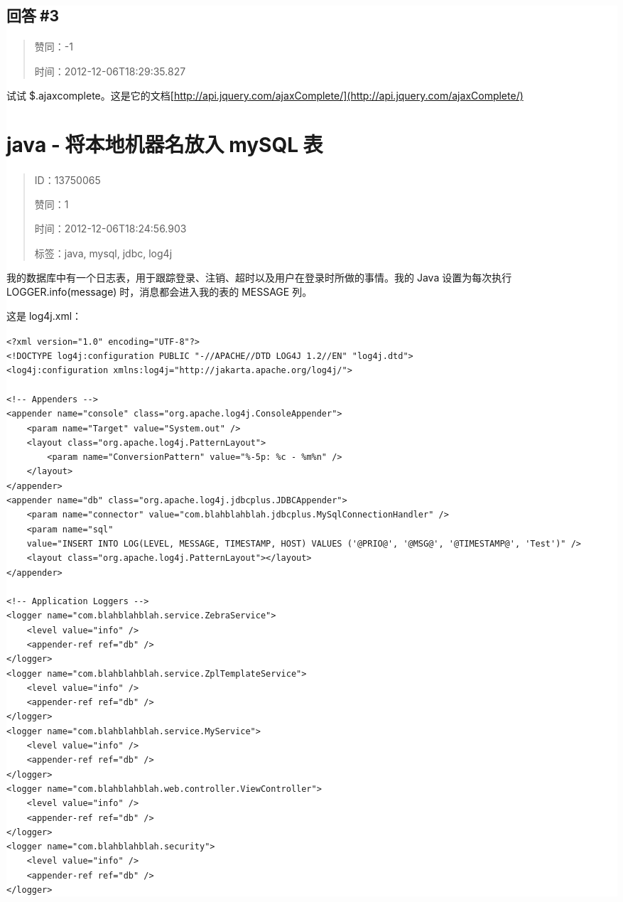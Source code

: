 ## 回答 #3

> 赞同：-1
> 
> 时间：2012-12-06T18:29:35.827

试试 $.ajaxcomplete。这是它的文档[http://api.jquery.com/ajaxComplete/](http://api.jquery.com/ajaxComplete/)

# java - 将本地机器名放入 mySQL 表

> ID：13750065
> 
> 赞同：1
> 
> 时间：2012-12-06T18:24:56.903
> 
> 标签：java, mysql, jdbc, log4j

我的数据库中有一个日志表，用于跟踪登录、注销、超时以及用户在登录时所做的事情。我的 Java 设置为每次执行 LOGGER.info(message) 时，消息都会进入我的表的 MESSAGE 列。

这是 log4j.xml：

```
<?xml version="1.0" encoding="UTF-8"?>
<!DOCTYPE log4j:configuration PUBLIC "-//APACHE//DTD LOG4J 1.2//EN" "log4j.dtd">
<log4j:configuration xmlns:log4j="http://jakarta.apache.org/log4j/">

<!-- Appenders -->
<appender name="console" class="org.apache.log4j.ConsoleAppender">
    <param name="Target" value="System.out" />
    <layout class="org.apache.log4j.PatternLayout">
        <param name="ConversionPattern" value="%-5p: %c - %m%n" />
    </layout>
</appender>
<appender name="db" class="org.apache.log4j.jdbcplus.JDBCAppender">
    <param name="connector" value="com.blahblahblah.jdbcplus.MySqlConnectionHandler" />
    <param name="sql"
    value="INSERT INTO LOG(LEVEL, MESSAGE, TIMESTAMP, HOST) VALUES ('@PRIO@', '@MSG@', '@TIMESTAMP@', 'Test')" />
    <layout class="org.apache.log4j.PatternLayout"></layout>
</appender>

<!-- Application Loggers -->
<logger name="com.blahblahblah.service.ZebraService">
    <level value="info" />
    <appender-ref ref="db" />
</logger>
<logger name="com.blahblahblah.service.ZplTemplateService">
    <level value="info" />
    <appender-ref ref="db" />
</logger>
<logger name="com.blahblahblah.service.MyService">
    <level value="info" />
    <appender-ref ref="db" />
</logger>
<logger name="com.blahblahblah.web.controller.ViewController">
    <level value="info" />
    <appender-ref ref="db" />
</logger>
<logger name="com.blahblahblah.security">
    <level value="info" />
    <appender-ref ref="db" />
</logger>

```